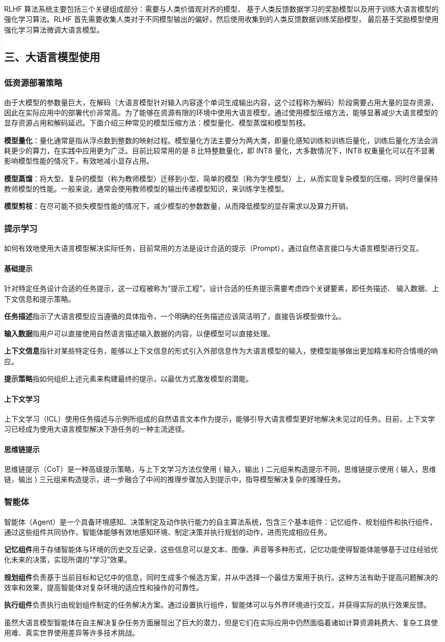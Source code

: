 RLHF 算法系统主要包括三个关键组成部分：需要与人类价值观对齐的模型、 基于人类反馈数据学习的奖励模型以及用于训练大语言模型的强化学习算法。RLHF 首先需要收集人类对于不同模型输出的偏好，然后使用收集到的人类反馈数据训练奖励模型， 最后基于奖励模型使用强化学习算法微调大语言模型。

## 三、大语言模型使用

### 低资源部署策略

由于大模型的参数量巨大，在解码（大语言模型针对输入内容逐个单词生成输出内容，这个过程称为解码）阶段需要占用大量的显存资源，因此在实际应用中的部署代价非常高。为了能够在资源有限的环境中使用大语言模型，通过使用模型压缩方法，能够显著减少大语言模型的显存资源占用和解码延迟。下面介绍三种常见的模型压缩方法：模型量化、模型蒸馏和模型剪枝。

**模型量化**：量化通常是指从浮点数到整数的映射过程。模型量化方法主要分为两大类，即量化感知训练和训练后量化，训练后量化方法会消耗更少的算力，在实践中应用更为广泛。目前比较常用的是 8 比特整数量化，即 INT8 量化，大多数情况下，INT8 权重量化可以在不显著影响模型性能的情况下，有效地减小显存占用。

**模型蒸馏**：将大型、复杂的模型（称为教师模型）迁移到小型、简单的模型（称为学生模型）上，从而实现复杂模型的压缩，同时尽量保持教师模型的性能。一般来说，通常会使用教师模型的输出传递模型知识，来训练学生模型。

**模型剪枝**：在尽可能不损失模型性能的情况下，减少模型的参数数量，从而降低模型的显存需求以及算力开销。

### 提示学习

如何有效地使用大语言模型解决实际任务，目前常用的方法是设计合适的提示（Prompt），通过自然语言接口与大语言模型进行交互。

#### 基础提示

针对特定任务设计合适的任务提示，这一过程被称为“提示工程”，设计合适的任务提示需要考虑四个关键要素，即任务描述、 输入数据、上下文信息和提示策略。

**任务描述**指示了大语言模型应当遵循的具体指令，一个明确的任务描述应该简洁明了，直接告诉模型做什么。

**输入数据**指用户可以直接使用自然语言描述输入数据的内容，以便模型可以直接处理。

**上下文信息**指针对某些特定任务，能够以上下文信息的形式引入外部信息作为大语言模型的输入，使模型能够做出更加精准和符合情境的响应。

**提示策略**指如何组织上述元素来构建最终的提示，以最优方式激发模型的潜能。

#### 上下文学习

上下文学习（ICL）使用任务描述与示例所组成的自然语言文本作为提示，能够引导大语言模型更好地解决未见过的任务。目前，上下文学习已经成为使用大语言模型解决下游任务的一种主流途径。

#### 思维链提示

思维链提示（CoT）是一种高级提示策略，与上下文学习方法仅使用 ⟨ 输入，输出 ⟩ 二元组来构造提示不同，思维链提示使用 ⟨ 输入，思维链，输出 ⟩ 三元组来构造提示，进一步融合了中间的推理步骤加入到提示中，指导模型解决复杂的推理任务。

### 智能体

智能体（Agent）是一个具备环境感知、决策制定及动作执行能力的自主算法系统，包含三个基本组件：记忆组件、规划组件和执行组件，通过这些组件共同协作，智能体能够有效地感知环境、制定决策并执行规划的动作，进而完成相应任务。

**记忆组件**用于存储智能体与环境的历史交互记录，这些信息可以是文本、图像、声音等多种形式，记忆功能使得智能体能够基于过往经验优化未来的决策，实现所谓的“学习”效果。

**规划组件**负责基于当前目标和记忆中的信息，同时生成多个候选方案，并从中选择一个最佳方案用于执行。这种方法有助于提高问题解决的效率和效果，提高智能体对复杂环境的适应性和操作的可靠性。

**执行组件**负责执行由规划组件制定的任务解决方案。通过设置执行组件，智能体可以与外界环境进行交互，并获得实际的执行效果反馈。

虽然大语言模型智能体在自主解决复杂任务方面展现出了巨大的潜力，但是它们在实际应用中仍然面临着诸如计算资源耗费大、复杂工具使用难、真实世界使用差异等许多技术挑战。
